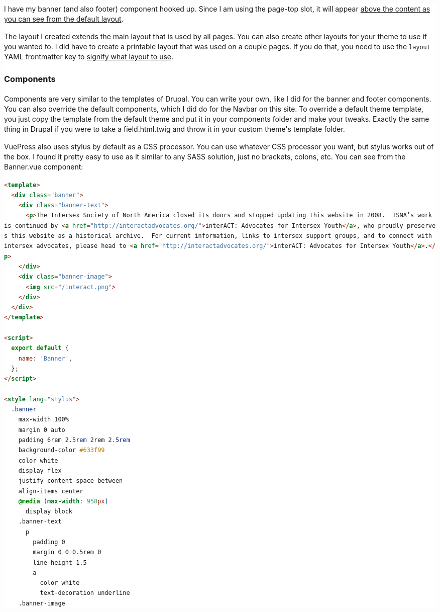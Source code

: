 I have my banner (and also footer) component hooked up.  Since I am using the page-top slot, it will appear [above the content as you can see from the default layout](https://github.com/vuejs/vuepress/blob/master/packages/%40vuepress/theme-default/layouts/Layout.vue#L37).  

The layout I created extends the main layout that is used by all pages.  You can also create other layouts for your theme to use if you wanted to.  I did have to create a printable layout that was used on a couple pages.  If you do that, you need to use the ```layout``` YAML frontmatter key to [signify what layout to use](https://vuepress.vuejs.org/theme/default-theme-config.html#custom-layout-for-specific-pages).  

### Components

Components are very similar to the templates of Drupal.  You can write your own, like I did for the banner and footer components.  You can also override the default components, which I did do for the Navbar on this site.  To override a default theme template, you just copy the template from the default theme and put it in your components folder and make your tweaks.  Exactly the same thing in Drupal if you were to take a field.html.twig and throw it in your custom theme's template folder.

VuePress also uses stylus by default as a CSS processor.  You can use whatever CSS processor you want, but stylus works out of the box.  I found it pretty easy to use as it similar to any SASS solution, just no brackets, colons, etc.  You can see from the Banner.vue component:

```html
<template>
  <div class="banner">
    <div class="banner-text">
      <p>The Intersex Society of North America closed its doors and stopped updating this website in 2008.  ISNA’s work is continued by <a href="http://interactadvocates.org/">interACT: Advocates for Intersex Youth</a>, who proudly preserves this website as a historical archive.  For current information, links to intersex support groups, and to connect with intersex advocates, please head to <a href="http://interactadvocates.org/">interACT: Advocates for Intersex Youth</a>.</p>
    </div>
    <div class="banner-image">
      <img src="/interact.png">
    </div>
  </div>
</template>

<script>
  export default {
    name: 'Banner',
  };
</script>

<style lang="stylus">
  .banner
    max-width 100%
    margin 0 auto
    padding 6rem 2.5rem 2rem 2.5rem
    background-color #633f99
    color white
    display flex
    justify-content space-between
    align-items center
    @media (max-width: 958px)
      display block
    .banner-text
      p
        padding 0
        margin 0 0 0.5rem 0
        line-height 1.5
        a
          color white
          text-decoration underline
    .banner-image
```